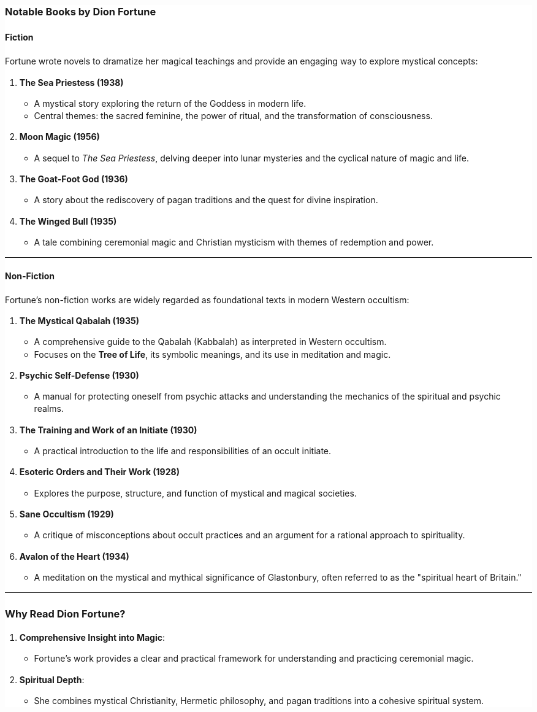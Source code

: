
### **Notable Books by Dion Fortune**

#### **Fiction**
Fortune wrote novels to dramatize her magical teachings and provide an engaging way to explore mystical concepts:
1. **The Sea Priestess (1938)**  
   - A mystical story exploring the return of the Goddess in modern life.
   - Central themes: the sacred feminine, the power of ritual, and the transformation of consciousness.

2. **Moon Magic (1956)**  
   - A sequel to *The Sea Priestess*, delving deeper into lunar mysteries and the cyclical nature of magic and life.

3. **The Goat-Foot God (1936)**  
   - A story about the rediscovery of pagan traditions and the quest for divine inspiration.

4. **The Winged Bull (1935)**  
   - A tale combining ceremonial magic and Christian mysticism with themes of redemption and power.

---

#### **Non-Fiction**
Fortune’s non-fiction works are widely regarded as foundational texts in modern Western occultism:
1. **The Mystical Qabalah (1935)**  
   - A comprehensive guide to the Qabalah (Kabbalah) as interpreted in Western occultism.
   - Focuses on the **Tree of Life**, its symbolic meanings, and its use in meditation and magic.

2. **Psychic Self-Defense (1930)**  
   - A manual for protecting oneself from psychic attacks and understanding the mechanics of the spiritual and psychic realms.

3. **The Training and Work of an Initiate (1930)**  
   - A practical introduction to the life and responsibilities of an occult initiate.

4. **Esoteric Orders and Their Work (1928)**  
   - Explores the purpose, structure, and function of mystical and magical societies.

5. **Sane Occultism (1929)**  
   - A critique of misconceptions about occult practices and an argument for a rational approach to spirituality.

6. **Avalon of the Heart (1934)**  
   - A meditation on the mystical and mythical significance of Glastonbury, often referred to as the "spiritual heart of Britain."

---

### **Why Read Dion Fortune?**
1. **Comprehensive Insight into Magic**:  
   - Fortune’s work provides a clear and practical framework for understanding and practicing ceremonial magic.
   
2. **Spiritual Depth**:  
   - She combines mystical Christianity, Hermetic philosophy, and pagan traditions into a cohesive spiritual system.
